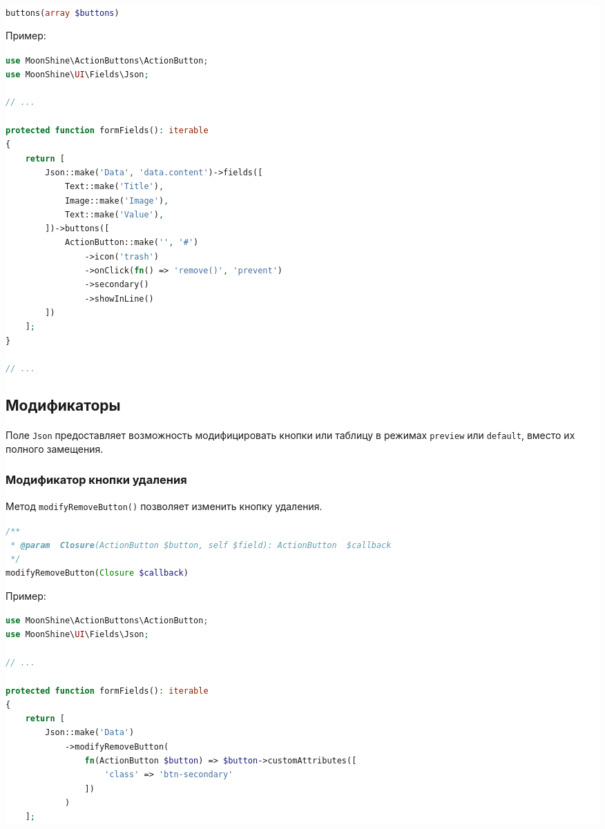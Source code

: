 ```php
buttons(array $buttons)
```

Пример:

```php
use MoonShine\ActionButtons\ActionButton;
use MoonShine\UI\Fields\Json;

// ...

protected function formFields(): iterable
{
    return [
        Json::make('Data', 'data.content')->fields([
            Text::make('Title'),
            Image::make('Image'),
            Text::make('Value'),
        ])->buttons([
            ActionButton::make('', '#')
                ->icon('trash')
                ->onClick(fn() => 'remove()', 'prevent')
                ->secondary()
                ->showInLine()
        ])
    ];
}

// ...
```

<a name="modify"></a>
## Модификаторы

Поле `Json` предоставляет возможность модифицировать кнопки или таблицу в режимах `preview` или `default`, вместо их полного замещения.

### Модификатор кнопки удаления

Метод `modifyRemoveButton()` позволяет изменить кнопку удаления.

```php
/**
 * @param  Closure(ActionButton $button, self $field): ActionButton  $callback
 */
modifyRemoveButton(Closure $callback)
```

Пример:

```php
use MoonShine\ActionButtons\ActionButton;
use MoonShine\UI\Fields\Json;

// ...

protected function formFields(): iterable
{
    return [
        Json::make('Data')
            ->modifyRemoveButton(
                fn(ActionButton $button) => $button->customAttributes([
                    'class' => 'btn-secondary'
                ])
            )
    ];
```
